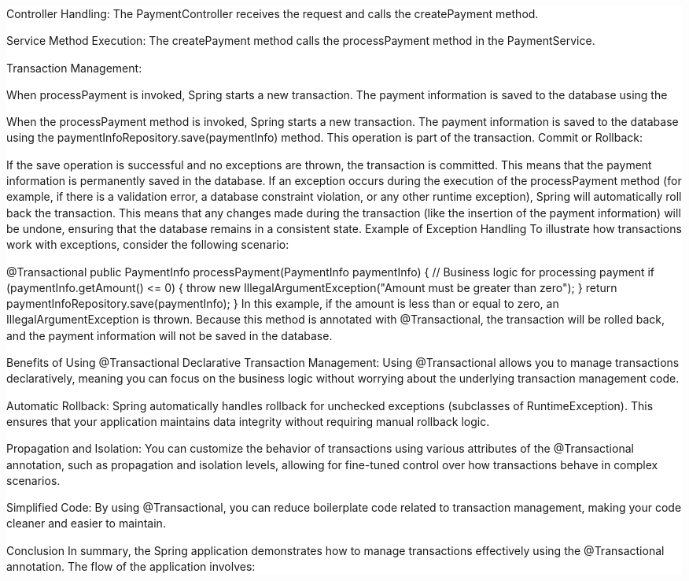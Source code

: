 Controller Handling: The PaymentController receives the request and calls the createPayment method.

Service Method Execution: The createPayment method calls the processPayment method in the PaymentService.

Transaction Management:

When processPayment is invoked, Spring starts a new transaction.
The payment information is saved to the database using the

When the processPayment method is invoked, Spring starts a new transaction.
The payment information is saved to the database using the paymentInfoRepository.save(paymentInfo) method. This operation is part of the transaction.
Commit or Rollback:

If the save operation is successful and no exceptions are thrown, the transaction is committed. This means that the payment information is permanently saved in the database.
If an exception occurs during the execution of the processPayment method (for example, if there is a validation error, a database constraint violation, or any other runtime exception),
Spring will automatically roll back the transaction. This means that any changes made during the transaction (like the insertion of the payment information) will be undone,
ensuring that the database remains in a consistent state.
Example of Exception Handling
To illustrate how transactions work with exceptions, consider the following scenario:

@Transactional
public PaymentInfo processPayment(PaymentInfo paymentInfo) {
    // Business logic for processing payment
    if (paymentInfo.getAmount() <= 0) {
        throw new IllegalArgumentException("Amount must be greater than zero");
    }
    return paymentInfoRepository.save(paymentInfo);
}
In this example, if the amount is less than or equal to zero, an IllegalArgumentException is thrown. Because this method is annotated with @Transactional, the transaction will be rolled back, and the payment information will not be saved in the database.

Benefits of Using @Transactional
Declarative Transaction Management: Using @Transactional allows you to manage transactions declaratively, meaning you can focus on the business logic without worrying about the underlying transaction management code.

Automatic Rollback: Spring automatically handles rollback for unchecked exceptions (subclasses of RuntimeException). This ensures that your application maintains data integrity without requiring manual rollback logic.

Propagation and Isolation: You can customize the behavior of transactions using various attributes of the @Transactional annotation, such as propagation and isolation levels, allowing for fine-tuned control over how transactions behave in complex scenarios.

Simplified Code: By using @Transactional, you can reduce boilerplate code related to transaction management, making your code cleaner and easier to maintain.

Conclusion
In summary, the Spring application demonstrates how to manage transactions effectively using the @Transactional annotation. The flow of the application involves:

